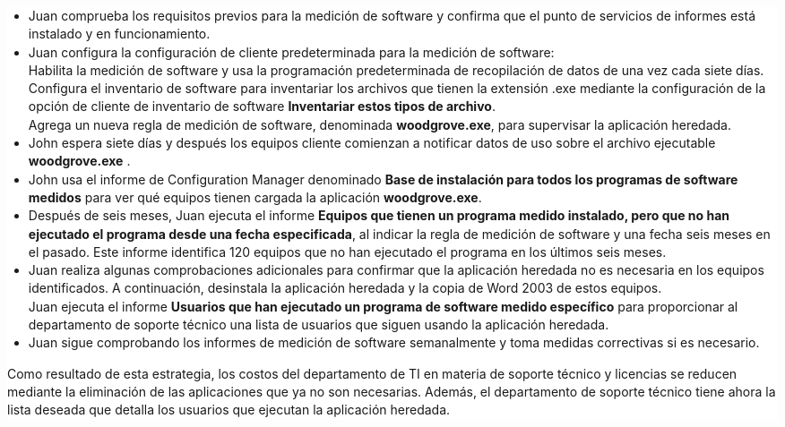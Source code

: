 - Juan comprueba los requisitos previos para la medición de software y confirma que el punto de servicios de informes está instalado y en funcionamiento.
- Juan configura la configuración de cliente predeterminada para la medición de software:<br>Habilita la medición de software y usa la programación predeterminada de recopilación de datos de una vez cada siete días.<br>Configura el inventario de software para inventariar los archivos que tienen la extensión .exe mediante la configuración de la opción de cliente de inventario de software **Inventariar estos tipos de archivo**.<br>Agrega un nueva regla de medición de software, denominada **woodgrove.exe**, para supervisar la aplicación heredada.  
- John espera siete días y después los equipos cliente comienzan a notificar datos de uso sobre el archivo ejecutable **woodgrove.exe** .
- John usa el informe de Configuration Manager denominado **Base de instalación para todos los programas de software medidos** para ver qué equipos tienen cargada la aplicación **woodgrove.exe**.
- Después de seis meses, Juan ejecuta el informe **Equipos que tienen un programa medido instalado, pero que no han ejecutado el programa desde una fecha especificada**, al indicar la regla de medición de software y una fecha seis meses en el pasado. Este informe identifica 120 equipos que no han ejecutado el programa en los últimos seis meses.
- Juan realiza algunas comprobaciones adicionales para confirmar que la aplicación heredada no es necesaria en los equipos identificados. A continuación, desinstala la aplicación heredada y la copia de Word 2003 de estos equipos.<br>Juan ejecuta el informe **Usuarios que han ejecutado un programa de software medido específico** para proporcionar al departamento de soporte técnico una lista de usuarios que siguen usando la aplicación heredada.
- Juan sigue comprobando los informes de medición de software semanalmente y toma medidas correctivas si es necesario.  

 Como resultado de esta estrategia, los costos del departamento de TI en materia de soporte técnico y licencias se reducen mediante la eliminación de las aplicaciones que ya no son necesarias. Además, el departamento de soporte técnico tiene ahora la lista deseada que detalla los usuarios que ejecutan la aplicación heredada.  






